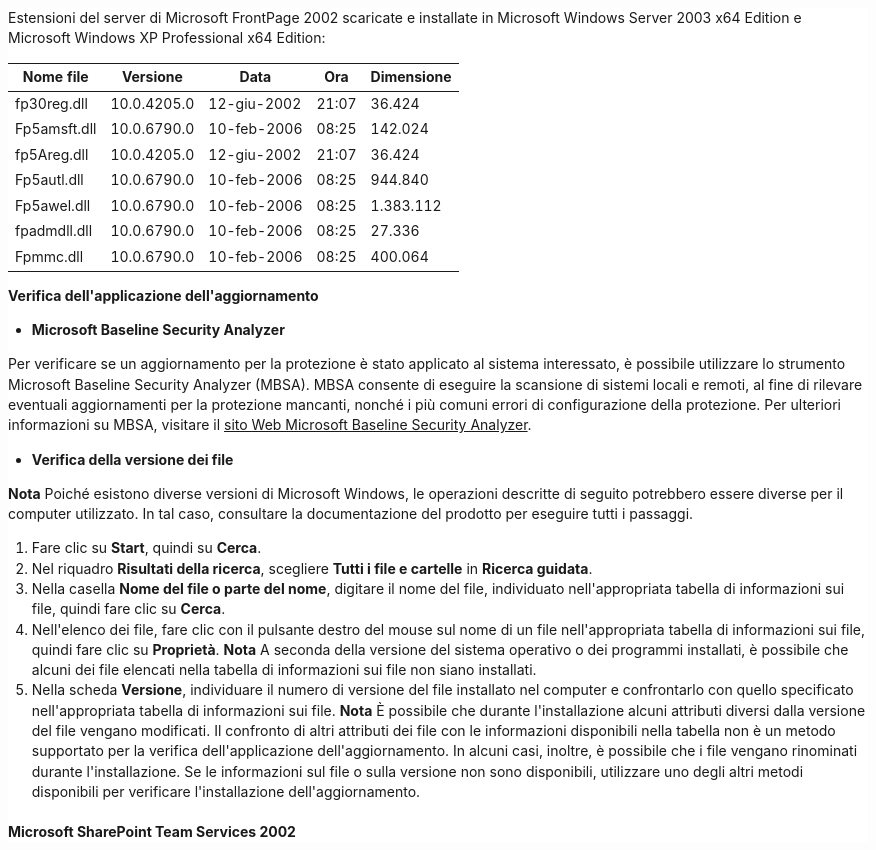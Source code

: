 Estensioni del server di Microsoft FrontPage 2002 scaricate e installate in Microsoft Windows Server 2003 x64 Edition e Microsoft Windows XP Professional x64 Edition:

| Nome file    | Versione    | Data        | Ora   | Dimensione |
|--------------|-------------|-------------|-------|------------|
| fp30reg.dll  | 10.0.4205.0 | 12-giu-2002 | 21:07 | 36.424     |
| Fp5amsft.dll | 10.0.6790.0 | 10-feb-2006 | 08:25 | 142.024    |
| fp5Areg.dll  | 10.0.4205.0 | 12-giu-2002 | 21:07 | 36.424     |
| Fp5autl.dll  | 10.0.6790.0 | 10-feb-2006 | 08:25 | 944.840    |
| Fp5awel.dll  | 10.0.6790.0 | 10-feb-2006 | 08:25 | 1.383.112  |
| fpadmdll.dll | 10.0.6790.0 | 10-feb-2006 | 08:25 | 27.336     |
| Fpmmc.dll    | 10.0.6790.0 | 10-feb-2006 | 08:25 | 400.064    |

**Verifica dell'applicazione dell'aggiornamento**

-   **Microsoft Baseline Security Analyzer**

Per verificare se un aggiornamento per la protezione è stato applicato al sistema interessato, è possibile utilizzare lo strumento Microsoft Baseline Security Analyzer (MBSA). MBSA consente di eseguire la scansione di sistemi locali e remoti, al fine di rilevare eventuali aggiornamenti per la protezione mancanti, nonché i più comuni errori di configurazione della protezione. Per ulteriori informazioni su MBSA, visitare il [sito Web Microsoft Baseline Security Analyzer](http://go.microsoft.com/fwlink/?linkid=21134).

-   **Verifica della versione dei file**

**Nota** Poiché esistono diverse versioni di Microsoft Windows, le operazioni descritte di seguito potrebbero essere diverse per il computer utilizzato. In tal caso, consultare la documentazione del prodotto per eseguire tutti i passaggi.

1.  Fare clic su **Start**, quindi su **Cerca**.
2.  Nel riquadro **Risultati della ricerca**, scegliere **Tutti i file e cartelle** in **Ricerca guidata**.
3.  Nella casella **Nome del file o parte del nome**, digitare il nome del file, individuato nell'appropriata tabella di informazioni sui file, quindi fare clic su **Cerca**.
4.  Nell'elenco dei file, fare clic con il pulsante destro del mouse sul nome di un file nell'appropriata tabella di informazioni sui file, quindi fare clic su **Proprietà**.
    **Nota** A seconda della versione del sistema operativo o dei programmi installati, è possibile che alcuni dei file elencati nella tabella di informazioni sui file non siano installati.
5.  Nella scheda **Versione**, individuare il numero di versione del file installato nel computer e confrontarlo con quello specificato nell'appropriata tabella di informazioni sui file.
    **Nota** È possibile che durante l'installazione alcuni attributi diversi dalla versione del file vengano modificati. Il confronto di altri attributi dei file con le informazioni disponibili nella tabella non è un metodo supportato per la verifica dell'applicazione dell'aggiornamento. In alcuni casi, inoltre, è possibile che i file vengano rinominati durante l'installazione. Se le informazioni sul file o sulla versione non sono disponibili, utilizzare uno degli altri metodi disponibili per verificare l'installazione dell'aggiornamento.

#### Microsoft SharePoint Team Services 2002
